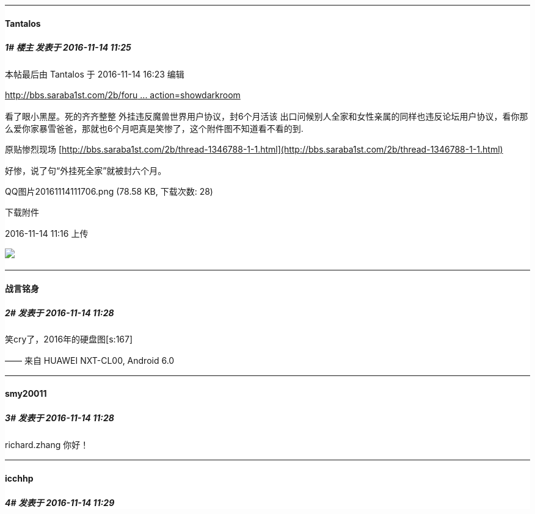 

-----

####  Tantalos  
##### 1#       楼主       发表于 2016-11-14 11:25


 本帖最后由 Tantalos 于 2016-11-14 16:23 编辑 

[http://bbs.saraba1st.com/2b/foru ... action=showdarkroom](http://bbs.saraba1st.com/2b/forum.php?mod=misc&amp;action=showdarkroom)

看了眼小黑屋。死的齐齐整整
外挂违反魔兽世界用户协议，封6个月活该 出口问候别人全家和女性亲属的同样也违反论坛用户协议，看你那么爱你家暴雪爸爸，那就也6个月吧真是笑惨了，这个附件图不知道看不看的到.

原贴惨烈现场
[http://bbs.saraba1st.com/2b/thread-1346788-1-1.html](http://bbs.saraba1st.com/2b/thread-1346788-1-1.html)

好惨，说了句“外挂死全家”就被封六个月。


QQ图片20161114111706.png
(78.58 KB, 下载次数: 28)


下载附件


2016-11-14 11:16 上传


<img src="http://img.saraba1st.com/forum/201611/14/111617pxnoio57raidrrdz.png" referrerpolicy="no-referrer">


-----

####  战言铭身  
##### 2#       发表于 2016-11-14 11:28


笑cry了，2016年的硬盘图[s:167]

—— 来自 HUAWEI NXT-CL00, Android 6.0


-----

####  smy20011  
##### 3#       发表于 2016-11-14 11:28


richard.zhang 你好！


-----

####  icchhp  
##### 4#       发表于 2016-11-14 11:29
